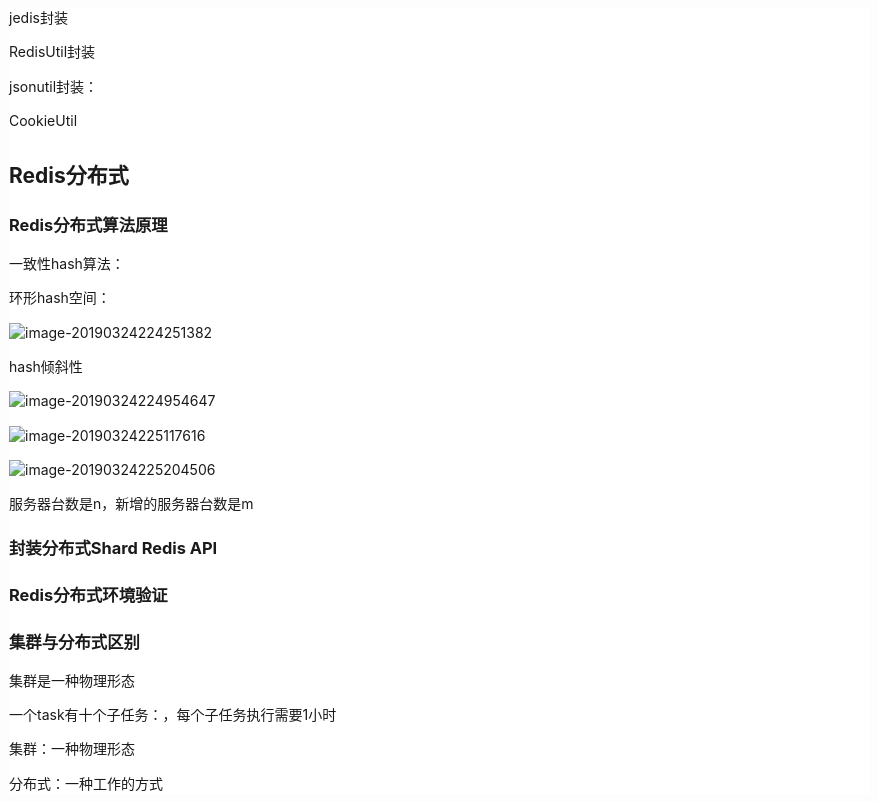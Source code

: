 jedis封装





RedisUtil封装



jsonutil封装：



CookieUtil



## Redis分布式

### Redis分布式算法原理

一致性hash算法：

环形hash空间：

![image-20190324224251382](/Users/zengxiangfei/Documents/mywiki/action/images/image-20190324224251382.png)



hash倾斜性

![image-20190324224954647](/Users/zengxiangfei/Documents/mywiki/action/images/image-20190324224954647.png)



![image-20190324225117616](/Users/zengxiangfei/Documents/mywiki/action/images/image-20190324225117616.png)

![image-20190324225204506](/Users/zengxiangfei/Documents/mywiki/action/images/image-20190324225204506.png)

服务器台数是n，新增的服务器台数是m





### 封装分布式Shard Redis API





### Redis分布式环境验证



### 集群与分布式区别

集群是一种物理形态

一个task有十个子任务：，每个子任务执行需要1小时

集群：一种物理形态

分布式：一种工作的方式

